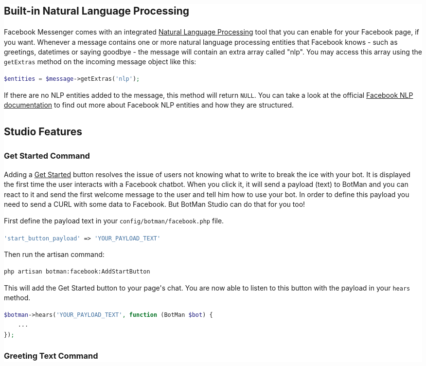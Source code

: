 <a id="builtin-nlp"></a>
## Built-in Natural Language Processing

Facebook Messenger comes with an integrated [Natural Language Processing](https://developers.facebook.com/docs/messenger-platform/built-in-nlp/) tool that you can enable for your Facebook page, if you want.
Whenever a message contains one or more natural language processing entities that Facebook knows - such as greetings, datetimes or saying goodbye - the message will contain an extra array called "nlp".
You may access this array using the `getExtras` method on the incoming message object like this:

```php
$entities = $message->getExtras('nlp');
```

If there are no NLP entities added to the message, this method will return `NULL`. You can take a look at the official [Facebook NLP documentation](https://developers.facebook.com/docs/messenger-platform/built-in-nlp/#handling_entities) to find out more about Facebook NLP entities and how they are structured.

<a id="studio-features"></a>
## Studio Features

<a id="get-started-command"></a>
### Get Started Command

Adding a [Get Started](https://developers.facebook.com/docs/messenger-platform/messenger-profile/get-started-button) button resolves the issue of users not knowing what to write to break the ice with your bot. It is displayed the first time the user interacts with a Facebook chatbot. When you click it, it will send a payload (text) to BotMan and you can react to it and send the first welcome message to the user and tell him how to use your bot. In order to define this payload you need to send a CURL with some data to Facebook. But BotMan Studio can do that for you too!

First define the payload text in your `config/botman/facebook.php` file.

```php
'start_button_payload' => 'YOUR_PAYLOAD_TEXT'
```

Then run the artisan command:
```sh
php artisan botman:facebook:AddStartButton
```

This will add the Get Started button to your page's chat. You are now able to listen to this button with the payload in your `hears` method.

```php
$botman->hears('YOUR_PAYLOAD_TEXT', function (BotMan $bot) {
	...
});
```

<a id="greeting-text-command"></a>
### Greeting Text Command
